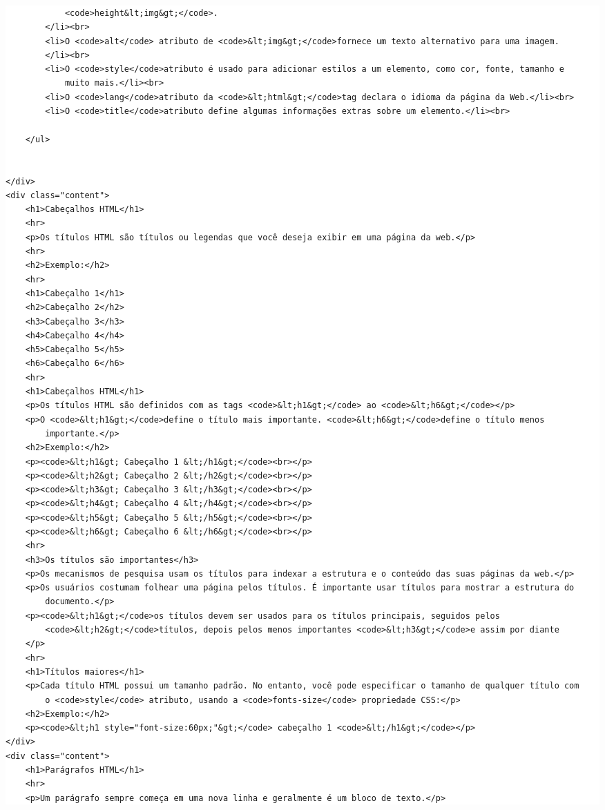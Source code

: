                 <code>height&lt;img&gt;</code>.
            </li><br>
            <li>O <code>alt</code> atributo de <code>&lt;img&gt;</code>fornece um texto alternativo para uma imagem.
            </li><br>
            <li>O <code>style</code>atributo é usado para adicionar estilos a um elemento, como cor, fonte, tamanho e
                muito mais.</li><br>
            <li>O <code>lang</code>atributo da <code>&lt;html&gt;</code>tag declara o idioma da página da Web.</li><br>
            <li>O <code>title</code>atributo define algumas informações extras sobre um elemento.</li><br>

        </ul>


    </div>
    <div class="content">
        <h1>Cabeçalhos HTML</h1>
        <hr>
        <p>Os títulos HTML são títulos ou legendas que você deseja exibir em uma página da web.</p>
        <hr>
        <h2>Exemplo:</h2>
        <hr>
        <h1>Cabeçalho 1</h1>
        <h2>Cabeçalho 2</h2>
        <h3>Cabeçalho 3</h3>
        <h4>Cabeçalho 4</h4>
        <h5>Cabeçalho 5</h5>
        <h6>Cabeçalho 6</h6>
        <hr>
        <h1>Cabeçalhos HTML</h1>
        <p>Os títulos HTML são definidos com as tags <code>&lt;h1&gt;</code> ao <code>&lt;h6&gt;</code></p>
        <p>O <code>&lt;h1&gt;</code>define o título mais importante. <code>&lt;h6&gt;</code>define o título menos
            importante.</p>
        <h2>Exemplo:</h2>
        <p><code>&lt;h1&gt; Cabeçalho 1 &lt;/h1&gt;</code><br></p>
        <p><code>&lt;h2&gt; Cabeçalho 2 &lt;/h2&gt;</code><br></p>
        <p><code>&lt;h3&gt; Cabeçalho 3 &lt;/h3&gt;</code><br></p>
        <p><code>&lt;h4&gt; Cabeçalho 4 &lt;/h4&gt;</code><br></p>
        <p><code>&lt;h5&gt; Cabeçalho 5 &lt;/h5&gt;</code><br></p>
        <p><code>&lt;h6&gt; Cabeçalho 6 &lt;/h6&gt;</code><br></p>
        <hr>
        <h3>Os títulos são importantes</h3>
        <p>Os mecanismos de pesquisa usam os títulos para indexar a estrutura e o conteúdo das suas páginas da web.</p>
        <p>Os usuários costumam folhear uma página pelos títulos. É importante usar títulos para mostrar a estrutura do
            documento.</p>
        <p><code>&lt;h1&gt;</code>os títulos devem ser usados para os títulos principais, seguidos pelos
            <code>&lt;h2&gt;</code>títulos, depois pelos menos importantes <code>&lt;h3&gt;</code>e assim por diante
        </p>
        <hr>
        <h1>Títulos maiores</h1>
        <p>Cada título HTML possui um tamanho padrão. No entanto, você pode especificar o tamanho de qualquer título com
            o <code>style</code> atributo, usando a <code>fonts-size</code> propriedade CSS:</p>
        <h2>Exemplo:</h2>
        <p><code>&lt;h1 style="font-size:60px;"&gt;</code> cabeçalho 1 <code>&lt;/h1&gt;</code></p>
    </div>
    <div class="content">
        <h1>Parágrafos HTML</h1>
        <hr>
        <p>Um parágrafo sempre começa em uma nova linha e geralmente é um bloco de texto.</p>